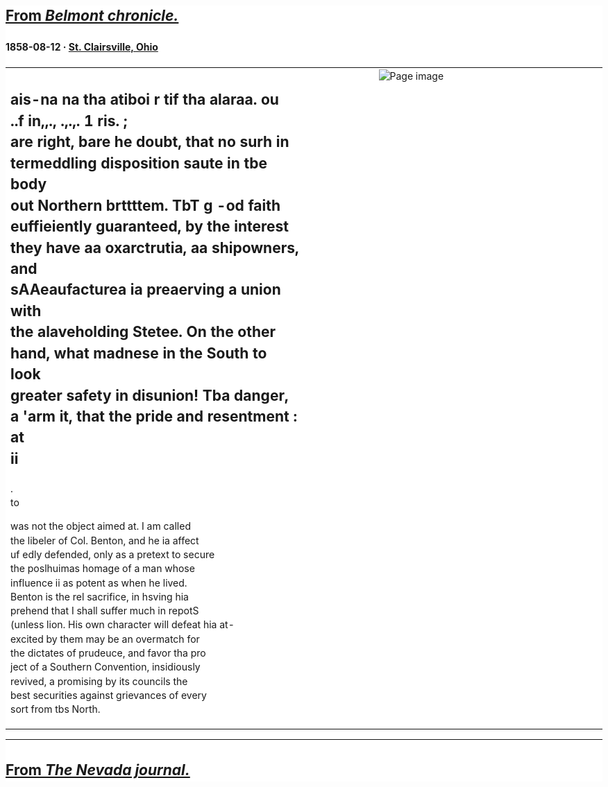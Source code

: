 
## [From _Belmont chronicle._](https://www.loc.gov/resource/sn85026241/1858-08-12/ed-1/?sp=1)

#### 1858-08-12 &middot; [St. Clairsville, Ohio](http://dbpedia.org/resource/St._Clairsville%2C_Ohio)

<table style="width: 100%;"><tr><td style="width: 50%">

  
ais-na na tha atiboi r tif tha alaraa. ou  
..f in,,., .,.,. 1 ris. ;  
are right, bare he doubt, that no surh in­  
termeddling disposition saute in tbe body  
out Northern brttttem. TbT g -od faith  
euffieiently guaranteed, by the interest  
they have aa oxarctrutia, aa shipowners, and  
sAAeaufacturea ia preaerving a union with  
the alaveholding Stetee. On the other  
hand, what madnese in the South to look  
greater safety in disunion! Tba danger,  
a &#x27;arm it, that the pride and resentment :  
at  
ii  
-  
.  
to  
  
was not the object aimed at. I am called  
the libeler of Col. Benton, and he ia affect­  
uf edly defended, only as a pretext to secure  
the poslhuimas homage of a man whose  
influence ii as potent as when he lived.  
Benton is the rel sacrifice, in hsving hia  
prehend that I shall suffer much in repotS­  
(unless lion. His own character will defeat hia at-  
excited by them may be an overmatch for  
the dictates of prudeuce, and favor tha pro­  
ject of a Southern Convention, insidiously  
revived, a promising by its councils the  
best securities against grievances of every  
sort from tbs North.
</td><td style="width: 50%; max-height: 75%; margin: auto; display: block;">
<img alt="Page image" src="https://tile.loc.gov/image-services/iiif/service:ndnp:ohi:batch_ohi_feste_ver01:data:sn85026241:00280775381:1858081201:0367/pct:66.38610315186246,13.944116066630844,25.34025787965616,82.28103170338528/!600,600/0/default.jpg"/>
</td>
</tr></table>

---

## [From _The Nevada journal._](https://www.loc.gov/resource/sn84026884/1858-10-08/ed-1/?sp=1)
